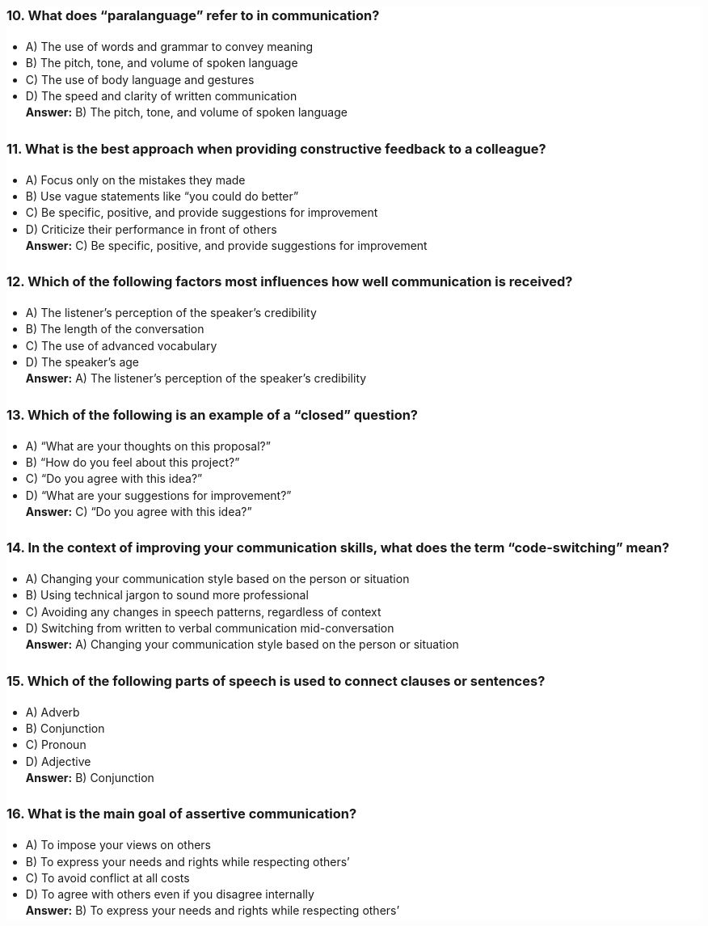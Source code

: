 ### 10. **What does “paralanguage” refer to in communication?**
   - A) The use of words and grammar to convey meaning
   - B) The pitch, tone, and volume of spoken language
   - C) The use of body language and gestures
   - D) The speed and clarity of written communication  
   **Answer:** B) The pitch, tone, and volume of spoken language

### 11. **What is the best approach when providing constructive feedback to a colleague?**
   - A) Focus only on the mistakes they made
   - B) Use vague statements like “you could do better”
   - C) Be specific, positive, and provide suggestions for improvement
   - D) Criticize their performance in front of others  
   **Answer:** C) Be specific, positive, and provide suggestions for improvement

### 12. **Which of the following factors most influences how well communication is received?**
   - A) The listener’s perception of the speaker’s credibility
   - B) The length of the conversation
   - C) The use of advanced vocabulary
   - D) The speaker’s age  
   **Answer:** A) The listener’s perception of the speaker’s credibility

### 13. **Which of the following is an example of a “closed” question?**
   - A) “What are your thoughts on this proposal?”
   - B) “How do you feel about this project?”
   - C) “Do you agree with this idea?”
   - D) “What are your suggestions for improvement?”  
   **Answer:** C) “Do you agree with this idea?”

### 14. **In the context of improving your communication skills, what does the term “code-switching” mean?**
   - A) Changing your communication style based on the person or situation
   - B) Using technical jargon to sound more professional
   - C) Avoiding any changes in speech patterns, regardless of context
   - D) Switching from written to verbal communication mid-conversation  
   **Answer:** A) Changing your communication style based on the person or situation

### 15. **Which of the following parts of speech is used to connect clauses or sentences?**
   - A) Adverb
   - B) Conjunction
   - C) Pronoun
   - D) Adjective  
   **Answer:** B) Conjunction

### 16. **What is the main goal of assertive communication?**
   - A) To impose your views on others
   - B) To express your needs and rights while respecting others’
   - C) To avoid conflict at all costs
   - D) To agree with others even if you disagree internally  
   **Answer:** B) To express your needs and rights while respecting others’
